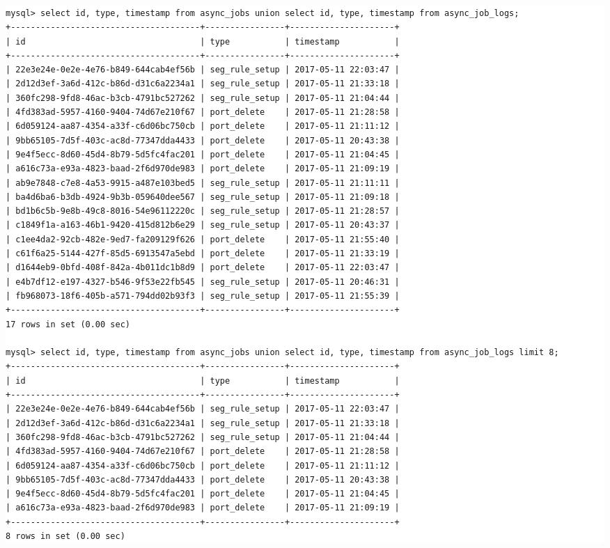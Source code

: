     mysql> select id, type, timestamp from async_jobs union select id, type, timestamp from async_job_logs;
    +--------------------------------------+----------------+---------------------+
    | id                                   | type           | timestamp           |
    +--------------------------------------+----------------+---------------------+
    | 22e3e24e-0e2e-4e76-b849-644cab4ef56b | seg_rule_setup | 2017-05-11 22:03:47 |
    | 2d12d3ef-3a6d-412c-b86d-d31c6a2234a1 | seg_rule_setup | 2017-05-11 21:33:18 |
    | 360fc298-9fd8-46ac-b3cb-4791bc527262 | seg_rule_setup | 2017-05-11 21:04:44 |
    | 4fd383ad-5957-4160-9404-74d67e210f67 | port_delete    | 2017-05-11 21:28:58 |
    | 6d059124-aa87-4354-a33f-c6d06bc750cb | port_delete    | 2017-05-11 21:11:12 |
    | 9bb65105-7d5f-403c-ac8d-77347dda4433 | port_delete    | 2017-05-11 20:43:38 |
    | 9e4f5ecc-8d60-45d4-8b79-5d5fc4fac201 | port_delete    | 2017-05-11 21:04:45 |
    | a616c73a-e93a-4823-baad-2f6d970de983 | port_delete    | 2017-05-11 21:09:19 |
    | ab9e7848-c7e8-4a53-9915-a487e103bed5 | seg_rule_setup | 2017-05-11 21:11:11 |
    | ba4d6ba6-b3db-4924-9b3b-059640dee567 | seg_rule_setup | 2017-05-11 21:09:18 |
    | bd1b6c5b-9e8b-49c8-8016-54e96112220c | seg_rule_setup | 2017-05-11 21:28:57 |
    | c1849f1a-a163-46b1-9420-415d812b6e29 | seg_rule_setup | 2017-05-11 20:43:37 |
    | c1ee4da2-92cb-482e-9ed7-fa209129f626 | port_delete    | 2017-05-11 21:55:40 |
    | c61f6a25-5144-427f-85d5-6913547a5ebd | port_delete    | 2017-05-11 21:33:19 |
    | d1644eb9-0bfd-408f-842a-4b011dc1b8d9 | port_delete    | 2017-05-11 22:03:47 |
    | e4b7df12-e197-4327-b546-9f53e22fb545 | seg_rule_setup | 2017-05-11 20:46:31 |
    | fb968073-18f6-405b-a571-794dd02b93f3 | seg_rule_setup | 2017-05-11 21:55:39 |
    +--------------------------------------+----------------+---------------------+
    17 rows in set (0.00 sec)
    
    mysql> select id, type, timestamp from async_jobs union select id, type, timestamp from async_job_logs limit 8;
    +--------------------------------------+----------------+---------------------+
    | id                                   | type           | timestamp           |
    +--------------------------------------+----------------+---------------------+
    | 22e3e24e-0e2e-4e76-b849-644cab4ef56b | seg_rule_setup | 2017-05-11 22:03:47 |
    | 2d12d3ef-3a6d-412c-b86d-d31c6a2234a1 | seg_rule_setup | 2017-05-11 21:33:18 |
    | 360fc298-9fd8-46ac-b3cb-4791bc527262 | seg_rule_setup | 2017-05-11 21:04:44 |
    | 4fd383ad-5957-4160-9404-74d67e210f67 | port_delete    | 2017-05-11 21:28:58 |
    | 6d059124-aa87-4354-a33f-c6d06bc750cb | port_delete    | 2017-05-11 21:11:12 |
    | 9bb65105-7d5f-403c-ac8d-77347dda4433 | port_delete    | 2017-05-11 20:43:38 |
    | 9e4f5ecc-8d60-45d4-8b79-5d5fc4fac201 | port_delete    | 2017-05-11 21:04:45 |
    | a616c73a-e93a-4823-baad-2f6d970de983 | port_delete    | 2017-05-11 21:09:19 |
    +--------------------------------------+----------------+---------------------+
    8 rows in set (0.00 sec)
    